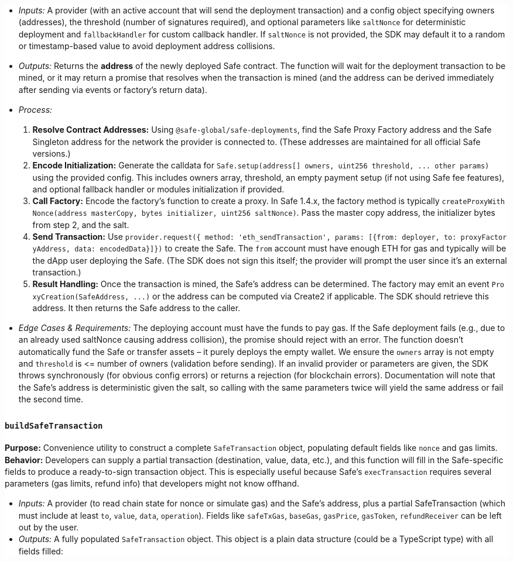 - _Inputs:_ A provider (with an active account that will send the deployment transaction) and a config object specifying owners (addresses), the threshold (number of signatures required), and optional parameters like `saltNonce` for deterministic deployment and `fallbackHandler` for custom callback handler. If `saltNonce` is not provided, the SDK may default it to a random or timestamp-based value to avoid deployment address collisions.
- _Outputs:_ Returns the **address** of the newly deployed Safe contract. The function will wait for the deployment transaction to be mined, or it may return a promise that resolves when the transaction is mined (and the address can be derived immediately after sending via events or factory’s return data).
- _Process:_

  1. **Resolve Contract Addresses:** Using `@safe-global/safe-deployments`, find the Safe Proxy Factory address and the Safe Singleton address for the network the provider is connected to. (These addresses are maintained for all official Safe versions.)
  2. **Encode Initialization:** Generate the calldata for `Safe.setup(address[] owners, uint256 threshold, ... other params)` using the provided config. This includes owners array, threshold, an empty payment setup (if not using Safe fee features), and optional fallback handler or modules initialization if provided.
  3. **Call Factory:** Encode the factory’s function to create a proxy. In Safe 1.4.x, the factory method is typically `createProxyWithNonce(address masterCopy, bytes initializer, uint256 saltNonce)`. Pass the master copy address, the initializer bytes from step 2, and the salt.
  4. **Send Transaction:** Use `provider.request({ method: 'eth_sendTransaction', params: [{from: deployer, to: proxyFactoryAddress, data: encodedData}]})` to create the Safe. The `from` account must have enough ETH for gas and typically will be the dApp user deploying the Safe. (The SDK does not sign this itself; the provider will prompt the user since it’s an external transaction.)
  5. **Result Handling:** Once the transaction is mined, the Safe’s address can be determined. The factory may emit an event `ProxyCreation(SafeAddress, ...)` or the address can be computed via Create2 if applicable. The SDK should retrieve this address. It then returns the Safe address to the caller.

- _Edge Cases & Requirements:_ The deploying account must have the funds to pay gas. If the Safe deployment fails (e.g., due to an already used saltNonce causing address collision), the promise should reject with an error. The function doesn’t automatically fund the Safe or transfer assets – it purely deploys the empty wallet. We ensure the `owners` array is not empty and `threshold` is <= number of owners (validation before sending). If an invalid provider or parameters are given, the SDK throws synchronously (for obvious config errors) or returns a rejection (for blockchain errors). Documentation will note that the Safe’s address is deterministic given the salt, so calling with the same parameters twice will yield the same address or fail the second time.

### `buildSafeTransaction`

**Purpose:** Convenience utility to construct a complete `SafeTransaction` object, populating default fields like `nonce` and gas limits.
**Behavior:** Developers can supply a partial transaction (destination, value, data, etc.), and this function will fill in the Safe-specific fields to produce a ready-to-sign transaction object. This is especially useful because Safe’s `execTransaction` requires several parameters (gas limits, refund info) that developers might not know offhand.

- _Inputs:_ A provider (to read chain state for nonce or simulate gas) and the Safe’s address, plus a partial SafeTransaction (which must include at least `to`, `value`, `data`, `operation`). Fields like `safeTxGas`, `baseGas`, `gasPrice`, `gasToken`, `refundReceiver` can be left out by the user.
- _Outputs:_ A fully populated `SafeTransaction` object. This object is a plain data structure (could be a TypeScript type) with all fields filled:
